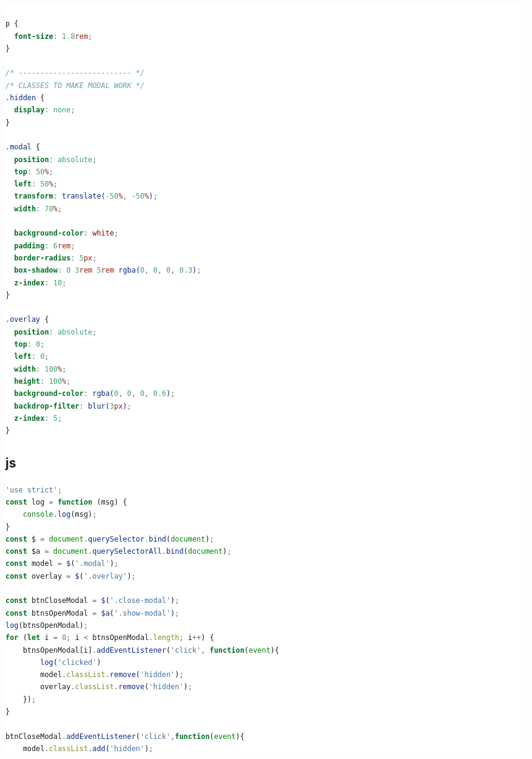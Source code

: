 ```css

p {
  font-size: 1.8rem;
}

/* -------------------------- */
/* CLASSES TO MAKE MODAL WORK */
.hidden {
  display: none;
}

.modal {
  position: absolute;
  top: 50%;
  left: 50%;
  transform: translate(-50%, -50%);
  width: 70%;

  background-color: white;
  padding: 6rem;
  border-radius: 5px;
  box-shadow: 0 3rem 5rem rgba(0, 0, 0, 0.3);
  z-index: 10;
}

.overlay {
  position: absolute;
  top: 0;
  left: 0;
  width: 100%;
  height: 100%;
  background-color: rgba(0, 0, 0, 0.6);
  backdrop-filter: blur(3px);
  z-index: 5;
}

```

## js
```javascript
'use strict';
const log = function (msg) {
    console.log(msg);
}
const $ = document.querySelector.bind(document);
const $a = document.querySelectorAll.bind(document);
const model = $('.modal');
const overlay = $('.overlay');

const btnCloseModal = $('.close-modal');
const btnsOpenModal = $a('.show-modal');
log(btnsOpenModal);
for (let i = 0; i < btnsOpenModal.length; i++) {
    btnsOpenModal[i].addEventListener('click', function(event){
        log('clicked')
        model.classList.remove('hidden');
        overlay.classList.remove('hidden');
    });
}

btnCloseModal.addEventListener('click',function(event){
    model.classList.add('hidden');
```